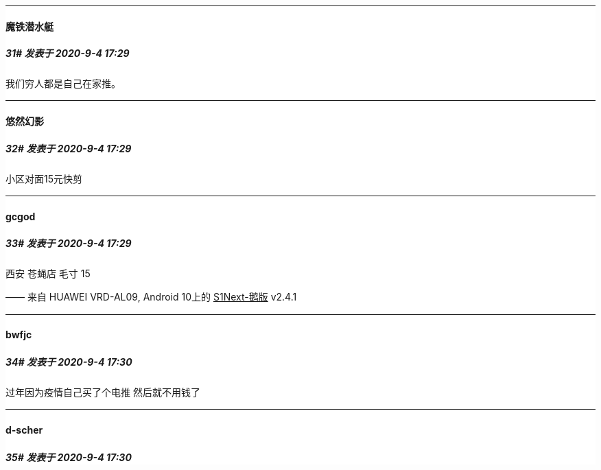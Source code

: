 

-----

####  魔铁潜水艇  
##### 31#       发表于 2020-9-4 17:29




我们穷人都是自己在家推。







-----

####  悠然幻影  
##### 32#       发表于 2020-9-4 17:29




小区对面15元快剪







-----

####  gcgod  
##### 33#       发表于 2020-9-4 17:29




西安 苍蝇店 毛寸 15

—— 来自 HUAWEI VRD-AL09, Android 10上的 [S1Next-鹅版](https://github.com/ykrank/S1-Next/releases) v2.4.1







-----

####  bwfjc  
##### 34#       发表于 2020-9-4 17:30




过年因为疫情自己买了个电推 然后就不用钱了







-----

####  d-scher  
##### 35#       发表于 2020-9-4 17:30
